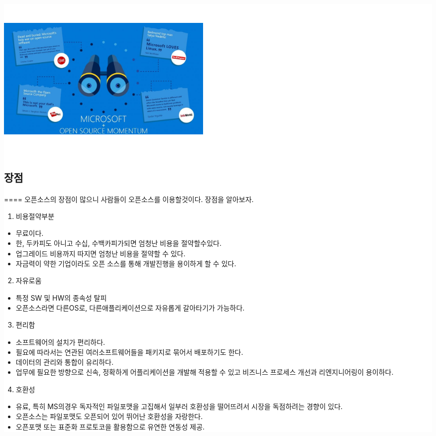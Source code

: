 <img width="400" height="300" src="./img/오픈소스.jpg"></img>
>
## 장점
====
오픈소스의 장점이 많으니 사람들이 오픈소스를 이용할것이다.
장점을 알아보자.
>
1. 비용절약부분
- 무료이다.
- 한, 두카피도 아니고 수십, 수백카피가되면 엄청난 비용을 절약할수있다.
- 업그레이드 비용까지 따지면 엄청난 비용을 절약할 수 있다.
- 자금력이 약한 기업이라도 오픈 소스를 통해 개발진행을 용이하게 할 수 있다.

2. 자유로움
- 특정 SW 및 HW의 종속성 탈피
- 오픈소스라면 다른OS로, 다른애플리케이션으로 자유롭게 갈아타기가 가능하다.

3. 편리함
- 소프트웨어의 설치가 편리하다.
- 필요에 따라서는 연관된 여러소프트웨어들을 패키지로 묶어서 배포하기도 한다.
- 데이터의 관리와 통합이 유리하다.
- 업무에 필요한 방향으로 신속, 정확하게 어플리케이션을 개발해 적용할 수 있고 비즈니스 프로세스 개선과 리엔지니어링이 용이하다.

4. 호환성
- 유료, 특히 MS의경우 독자적인 파일포맷을 고집해서 일부러 호환성을 떨어뜨려서 시장을 독점하려는 경향이 있다.
- 오픈소스는 파일포맷도 오픈되어 있어 뛰어난 호환성을 자랑한다.
- 오픈포맷 또는 표준화 프로토코을 활용함으로 유연한 연동성 제공.
